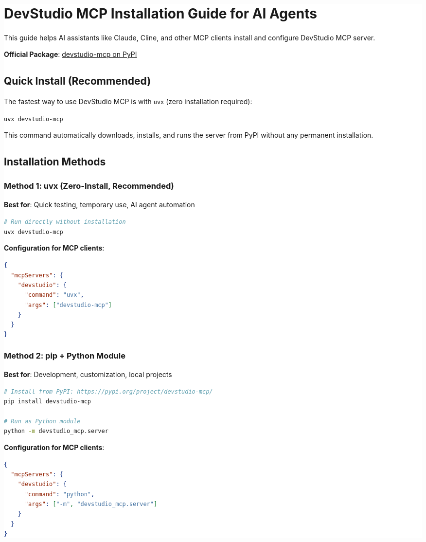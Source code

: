 # DevStudio MCP Installation Guide for AI Agents

This guide helps AI assistants like Claude, Cline, and other MCP clients install and configure DevStudio MCP server.

**Official Package**: [devstudio-mcp on PyPI](https://pypi.org/project/devstudio-mcp/)

## Quick Install (Recommended)

The fastest way to use DevStudio MCP is with `uvx` (zero installation required):

```bash
uvx devstudio-mcp
```

This command automatically downloads, installs, and runs the server from PyPI without any permanent installation.

## Installation Methods

### Method 1: uvx (Zero-Install, Recommended)

**Best for**: Quick testing, temporary use, AI agent automation

```bash
# Run directly without installation
uvx devstudio-mcp
```

**Configuration for MCP clients**:
```json
{
  "mcpServers": {
    "devstudio": {
      "command": "uvx",
      "args": ["devstudio-mcp"]
    }
  }
}
```

### Method 2: pip + Python Module

**Best for**: Development, customization, local projects

```bash
# Install from PyPI: https://pypi.org/project/devstudio-mcp/
pip install devstudio-mcp

# Run as Python module
python -m devstudio_mcp.server
```

**Configuration for MCP clients**:
```json
{
  "mcpServers": {
    "devstudio": {
      "command": "python",
      "args": ["-m", "devstudio_mcp.server"]
    }
  }
}
```
